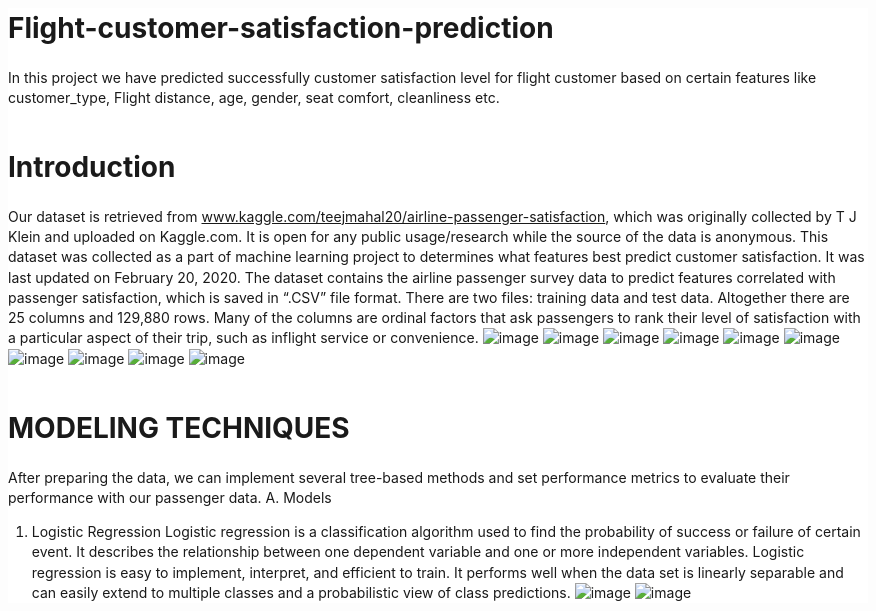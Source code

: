 # Flight-customer-satisfaction-prediction

In this project we have predicted successfully customer satisfaction level for flight customer based on certain features like customer_type, Flight distance, age, gender, seat comfort, cleanliness etc.

# Introduction

Our dataset is retrieved from www.kaggle.com/teejmahal20/airline-passenger-satisfaction,
which was originally collected by T J Klein and uploaded on Kaggle.com. It is open for any public usage/research 
while the source of the data is anonymous. This dataset was collected as a part of machine learning project 
to determines what features best predict customer satisfaction. It was last updated on February 20, 2020. 
The dataset contains the airline passenger survey data to predict features correlated with passenger satisfaction, 
which is saved in “.CSV” file format. There are two files: training data and test data. Altogether there are 25 columns and 129,880 rows.
Many of the columns are ordinal factors that ask passengers to rank their level of satisfaction with a particular aspect of their trip,
such as inflight service or convenience. 
![image](https://user-images.githubusercontent.com/79218659/168670562-a569b5a4-401b-4b15-875a-8ab78b42d30e.png)
![image](https://user-images.githubusercontent.com/79218659/168670592-d2b12bc5-952c-44eb-8531-06bfc417cb4d.png)
![image](https://user-images.githubusercontent.com/79218659/168670610-8fc099b8-56fb-4ebe-bcbc-304d65dd90cc.png)
![image](https://user-images.githubusercontent.com/79218659/168670624-a7f1223e-6dba-4175-8d8e-07059211796d.png)
![image](https://user-images.githubusercontent.com/79218659/168670644-b1738406-3dde-4767-94e0-5ad3c58a59d9.png)
![image](https://user-images.githubusercontent.com/79218659/168670662-397f03c2-8c73-4fee-933a-f39196ec51ce.png)
![image](https://user-images.githubusercontent.com/79218659/168670680-c49835c6-347e-4af6-92c2-11884f3f024f.png)
![image](https://user-images.githubusercontent.com/79218659/168670699-1d0f05cd-0828-44a3-92f0-fea309aa630d.png)
![image](https://user-images.githubusercontent.com/79218659/168670726-ba3549f8-3ea0-485d-90ee-0128b28ac228.png)
![image](https://user-images.githubusercontent.com/79218659/168670744-56992073-8b8c-42f1-b78a-80107d3d7ec4.png)



# MODELING TECHNIQUES
After preparing the data, we can implement several tree-based methods and set performance metrics to evaluate their performance with our passenger data.
A.   Models    
1)	Logistic Regression
Logistic regression is a classification algorithm used to find the probability of success or failure of certain event. It describes the relationship between one dependent variable and one or more independent variables. Logistic regression is easy to implement, interpret, and efficient to train. It performs well when the data set is linearly separable and can easily extend to multiple classes and a probabilistic view of class predictions. 
![image](https://user-images.githubusercontent.com/79218659/168670780-e666c3d4-ba48-4f29-abab-dddaa06385ff.png)
![image](https://user-images.githubusercontent.com/79218659/168670798-7348c88c-af15-4537-9752-a90828b7c0d1.png)
